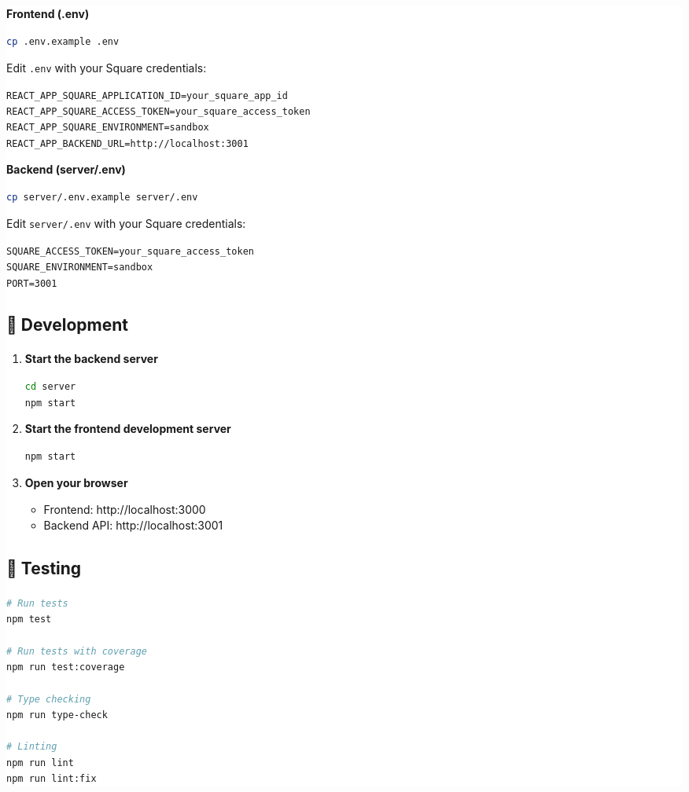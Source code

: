    **Frontend (.env)**
   ```bash
   cp .env.example .env
   ```
   
   Edit `.env` with your Square credentials:
   ```env
   REACT_APP_SQUARE_APPLICATION_ID=your_square_app_id
   REACT_APP_SQUARE_ACCESS_TOKEN=your_square_access_token
   REACT_APP_SQUARE_ENVIRONMENT=sandbox
   REACT_APP_BACKEND_URL=http://localhost:3001
   ```
   
   **Backend (server/.env)**
   ```bash
   cp server/.env.example server/.env
   ```
   
   Edit `server/.env` with your Square credentials:
   ```env
   SQUARE_ACCESS_TOKEN=your_square_access_token
   SQUARE_ENVIRONMENT=sandbox
   PORT=3001
   ```

## 🚀 Development

1. **Start the backend server**
   ```bash
   cd server
   npm start
   ```

2. **Start the frontend development server**
   ```bash
   npm start
   ```

3. **Open your browser**
   - Frontend: http://localhost:3000
   - Backend API: http://localhost:3001

## 🧪 Testing

```bash
# Run tests
npm test

# Run tests with coverage
npm run test:coverage

# Type checking
npm run type-check

# Linting
npm run lint
npm run lint:fix
```
